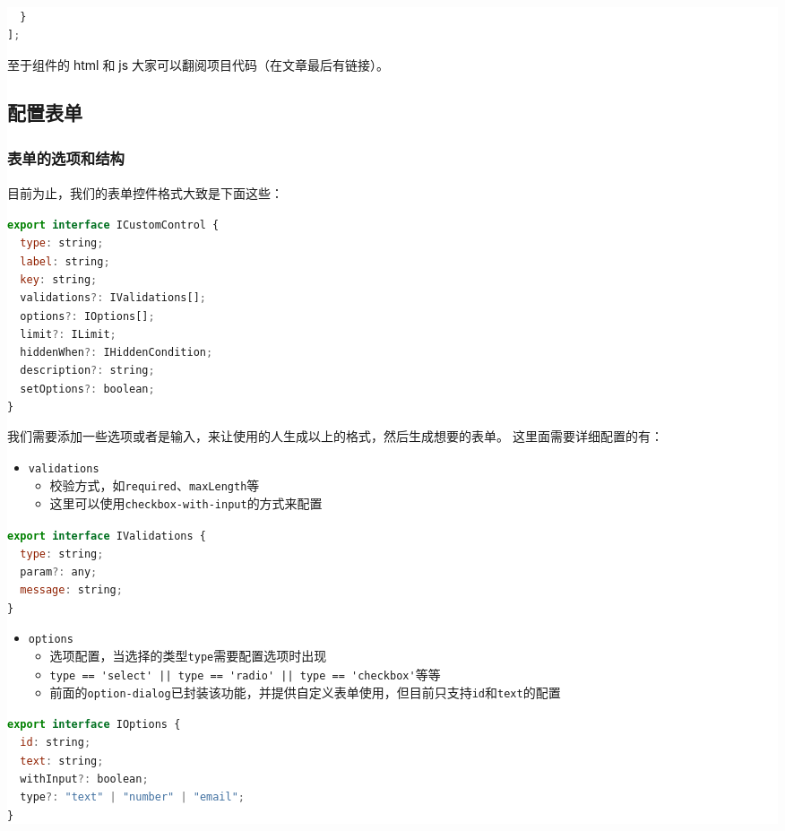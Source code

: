 ```js
  }
];
```

至于组件的 html 和 js 大家可以翻阅项目代码（在文章最后有链接）。

## 配置表单

### 表单的选项和结构

目前为止，我们的表单控件格式大致是下面这些：

```js
export interface ICustomControl {
  type: string;
  label: string;
  key: string;
  validations?: IValidations[];
  options?: IOptions[];
  limit?: ILimit;
  hiddenWhen?: IHiddenCondition;
  description?: string;
  setOptions?: boolean;
}
```

我们需要添加一些选项或者是输入，来让使用的人生成以上的格式，然后生成想要的表单。
这里面需要详细配置的有：

- `validations`
  - 校验方式，如`required`、`maxLength`等
  - 这里可以使用`checkbox-with-input`的方式来配置

```js
export interface IValidations {
  type: string;
  param?: any;
  message: string;
}
```

- `options`
  - 选项配置，当选择的类型`type`需要配置选项时出现
  - `type == 'select' || type == 'radio' || type == 'checkbox'`等等
  - 前面的`option-dialog`已封装该功能，并提供自定义表单使用，但目前只支持`id`和`text`的配置

```js
export interface IOptions {
  id: string;
  text: string;
  withInput?: boolean;
  type?: "text" | "number" | "email";
}
```
